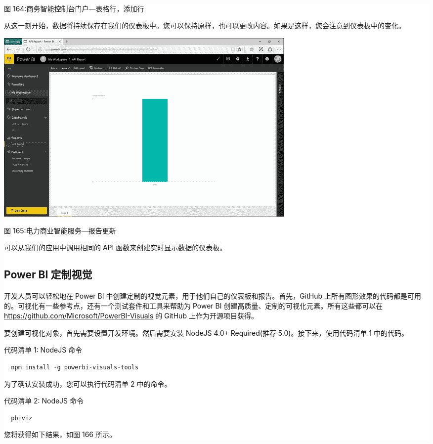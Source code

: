 图 164:商务智能控制台门户—表格行，添加行

从这一刻开始，数据将持续保存在我们的仪表板中。您可以保持原样，也可以更改内容。如果是这样，您会注意到仪表板中的变化。

![](img/image192.png)

图 165:电力商业智能服务—报告更新

可以从我们的应用中调用相同的 API 函数来创建实时显示数据的仪表板。

## Power BI 定制视觉

开发人员可以轻松地在 Power BI 中创建定制的视觉元素，用于他们自己的仪表板和报告。首先，GitHub 上所有图形效果的代码都是可用的。可视化有一些参考点，还有一个测试套件和工具来帮助为 Power BI 创建高质量、定制的可视化元素。所有这些都可以在 https://github.com/Microsoft/PowerBI-Visuals 的 GitHub 上作为开源项目获得。

要创建可视化对象，首先需要设置开发环境。然后需要安装 NodeJS 4.0+ Required(推荐 5.0)。接下来，使用代码清单 1 中的代码。

代码清单 1: NodeJS 命令

```cs
  npm install -g powerbi-visuals-tools

```

为了确认安装成功，您可以执行代码清单 2 中的命令。

代码清单 2: NodeJS 命令

```cs
  pbiviz

```

您将获得如下结果，如图 166 所示。
